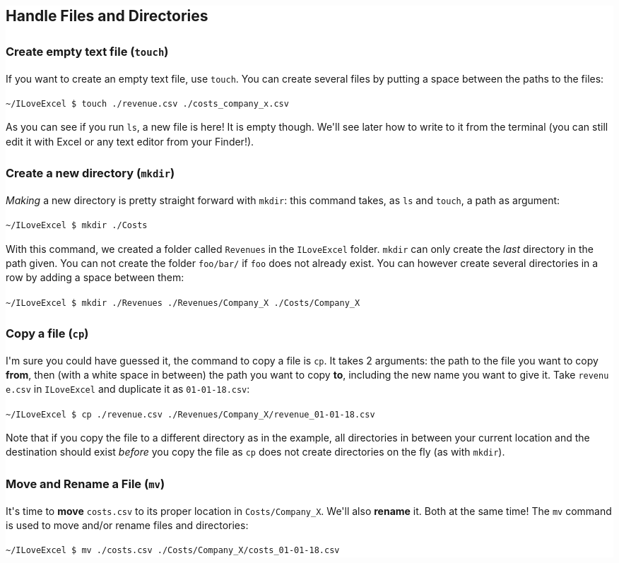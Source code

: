 
## Handle Files and Directories


### Create empty text file (`touch`)

If you want to create an empty text file, use `touch`. You can create several files by putting a space between the paths to the files:

```
~/ILoveExcel $ touch ./revenue.csv ./costs_company_x.csv
```

As you can see if you run `ls`, a new file is here! It is empty though. We'll see later how to write to it from the terminal (you can still edit it with Excel or any text editor from your Finder!).

### Create a new directory (`mkdir`)

_Making_ a new directory is pretty straight forward with `mkdir`: this command takes, as `ls` and `touch`, a path as argument:

```
~/ILoveExcel $ mkdir ./Costs
```

With this command, we created a folder called `Revenues` in the `ILoveExcel` folder. `mkdir` can only create the _last_ directory in the path given. You can not create the folder `foo/bar/` if `foo` does not already exist. You can however create several directories in a row by adding a space between them:

```
~/ILoveExcel $ mkdir ./Revenues ./Revenues/Company_X ./Costs/Company_X
```


### Copy a file (`cp`)

I'm sure you could have guessed it, the command to copy a file is `cp`. It takes 2 arguments: the path to the file you want to copy **from**, then (with a white space in between) the path you want to copy **to**, including the new name you want to give it. Take `revenue.csv` in `ILoveExcel` and  duplicate it as `01-01-18.csv`:

```
~/ILoveExcel $ cp ./revenue.csv ./Revenues/Company_X/revenue_01-01-18.csv
```

Note that if you copy the file to a different directory as in the example, all directories in between your current location and the destination should exist *before* you copy the file as `cp` does not create directories on the fly (as with `mkdir`).


### Move and Rename a File (`mv`)

It's time to **move** `costs.csv` to its proper location in `Costs/Company_X`. We'll also **rename** it. Both at the same time! The `mv` command is used to move and/or rename files and directories:

```
~/ILoveExcel $ mv ./costs.csv ./Costs/Company_X/costs_01-01-18.csv
```

